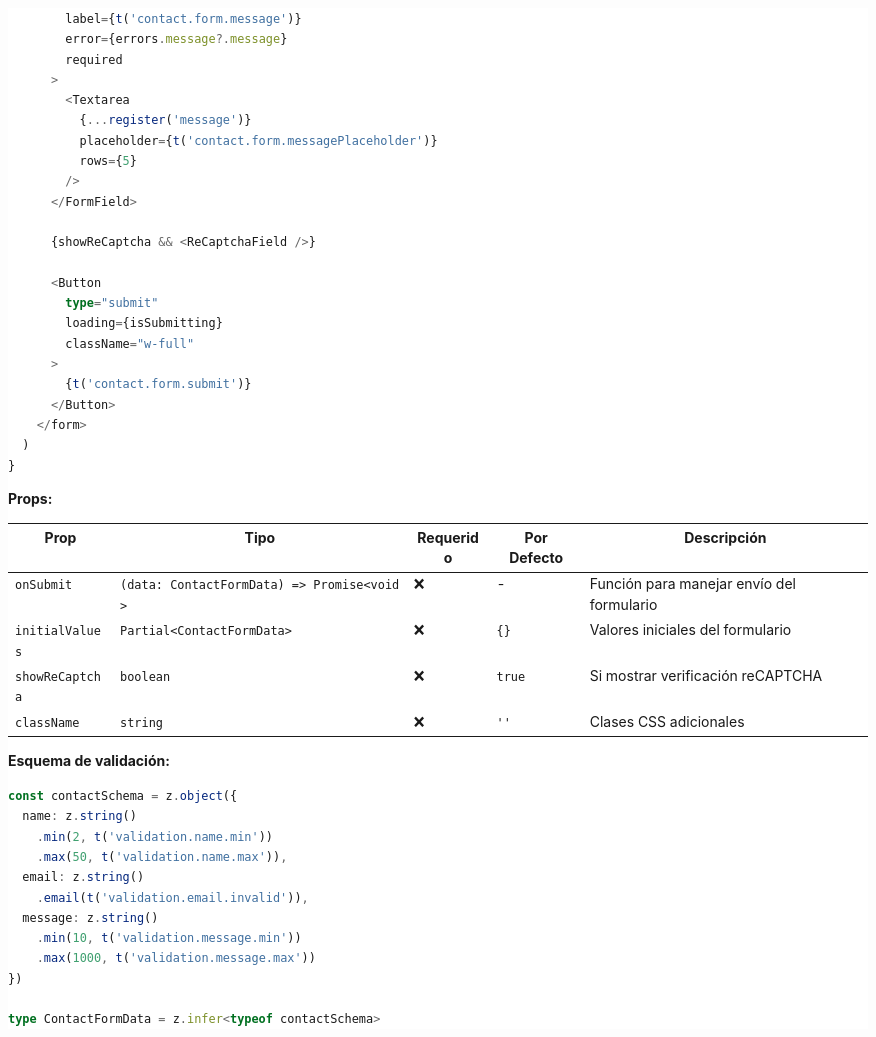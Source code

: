 ```typescript
        label={t('contact.form.message')}
        error={errors.message?.message}
        required
      >
        <Textarea
          {...register('message')}
          placeholder={t('contact.form.messagePlaceholder')}
          rows={5}
        />
      </FormField>
      
      {showReCaptcha && <ReCaptchaField />}
      
      <Button
        type="submit"
        loading={isSubmitting}
        className="w-full"
      >
        {t('contact.form.submit')}
      </Button>
    </form>
  )
}
```

**Props:**

| Prop | Tipo | Requerido | Por Defecto | Descripción |
|------|------|-----------|-------------|-------------|
| `onSubmit` | `(data: ContactFormData) => Promise<void>` | ❌ | - | Función para manejar envío del formulario |
| `initialValues` | `Partial<ContactFormData>` | ❌ | `{}` | Valores iniciales del formulario |
| `showReCaptcha` | `boolean` | ❌ | `true` | Si mostrar verificación reCAPTCHA |
| `className` | `string` | ❌ | `''` | Clases CSS adicionales |

**Esquema de validación:**

```typescript
const contactSchema = z.object({
  name: z.string()
    .min(2, t('validation.name.min'))
    .max(50, t('validation.name.max')),
  email: z.string()
    .email(t('validation.email.invalid')),
  message: z.string()
    .min(10, t('validation.message.min'))
    .max(1000, t('validation.message.max'))
})

type ContactFormData = z.infer<typeof contactSchema>
```
